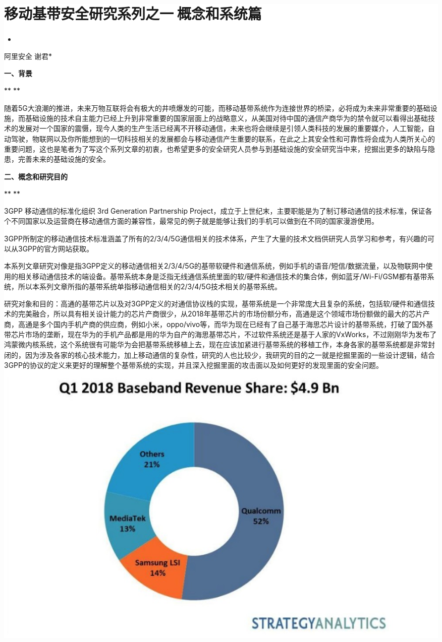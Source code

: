 # 移动基带安全研究系列之一 概念和系统篇

*
阿里安全 谢君*



**一、背景**

**
**

随着5G大浪潮的推进，未来万物互联将会有极大的井喷爆发的可能，而移动基带系统作为连接世界的桥梁，必将成为未来非常重要的基础设施，而基础设施的技术自主能力已经上升到非常重要的国家层面上的战略意义，从美国对待中国的通信产商华为的禁令就可以看得出基础技术的发展对一个国家的震慑，现今人类的生产生活已经离不开移动通信，未来也将会继续是引领人类科技的发展的重要媒介，人工智能，自动驾驶，物联网以及你所能想到的一切科技相关的发展都会与移动通信产生重要的联系，在此之上其安全性和可靠性将会成为人类所关心的重要问题，这也是笔者为了写这个系列文章的初衷，也希望更多的安全研究人员参与到基础设施的安全研究当中来，挖掘出更多的缺陷与隐患，完善未来的基础设施的安全。



**二、概念和研究目的**

**
**

3GPP 移动通信的标准化组织 3rd Generation Partnership Project，成立于上世纪末，主要职能是为了制订移动通信的技术标准，保证各个不同国家以及运营商在移动通信方面的兼容性，最常见的例子就是能够让我们的手机可以做到在不同的国家漫游使用。

3GPP所制定的移动通信技术标准涵盖了所有的2/3/4/5G通信相关的技术体系，产生了大量的技术文档供研究人员学习和参考，有兴趣的可以从3GPP的官方网站获取。



 本系列文章研究对像是指3GPP定义的移动通信相关2/3/4/5G的基带软硬件和通信系统，例如手机的语音/短信/数据流量，以及物联网中使用的相关移动通信技术的端设备。基带系统本身是泛指无线通信系统里面的软/硬件和通信技术的集合体，例如蓝牙/Wi-Fi/GSM都有基带系统，所以本系列文章所指的基带系统单指移动通信相关的2/3/4/5G技术相关的基带系统。



 研究对象和目的：高通的基带芯片以及对3GPP定义的对通信协议栈的实现，基带系统是一个非常庞大且复杂的系统，包括软/硬件和通信技术的完美融合，所以具有相关设计能力的芯片产商很少，从2018年基带芯片的市场份额分布，高通是这个领域市场份额做的最大的芯片产商，高通是多个国内手机产商的供应商，例如小米，oppo/vivo等，而华为现在已经有了自己基于海思芯片设计的基带系统，打破了国外基带芯片市场的垄断，现在华为的手机产品都是用的华为自产的海思基带芯片，不过软件系统还是基于人家的VxWorks，不过刚刚华为发布了鸿蒙微内核系统，这个系统很有可能华为会把基带系统移植上去，现在应该加紧进行基带系统的移植工作，本身各家的基带系统都是非常封闭的，因为涉及各家的核心技术能力，加上移动通信的复杂性，研究的人也比较少，我研究的目的之一就是挖掘里面的一些设计逻辑，结合3GPP的协议的定义来更好的理解整个基带系统的实现，并且深入挖掘里面的攻击面以及如何更好的发现里面的安全问题。

![img](images/93_KW3QV6MF9EHQ49A.jpg)
